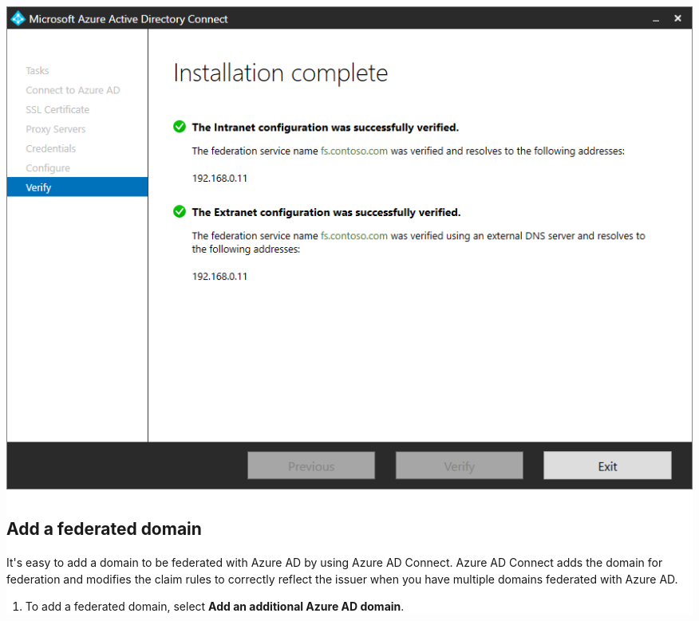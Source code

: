    ![Installation complete](./media/how-to-connect-fed-management/WapServer8.PNG)

## <a name="addfeddomain"></a>Add a federated domain 

It's easy to add a domain to be federated with Azure AD by using Azure AD Connect. Azure AD Connect adds the domain for federation and modifies the claim rules to correctly reflect the issuer when you have multiple domains federated with Azure AD.

1. To add a federated domain, select **Add an additional Azure AD domain**.
